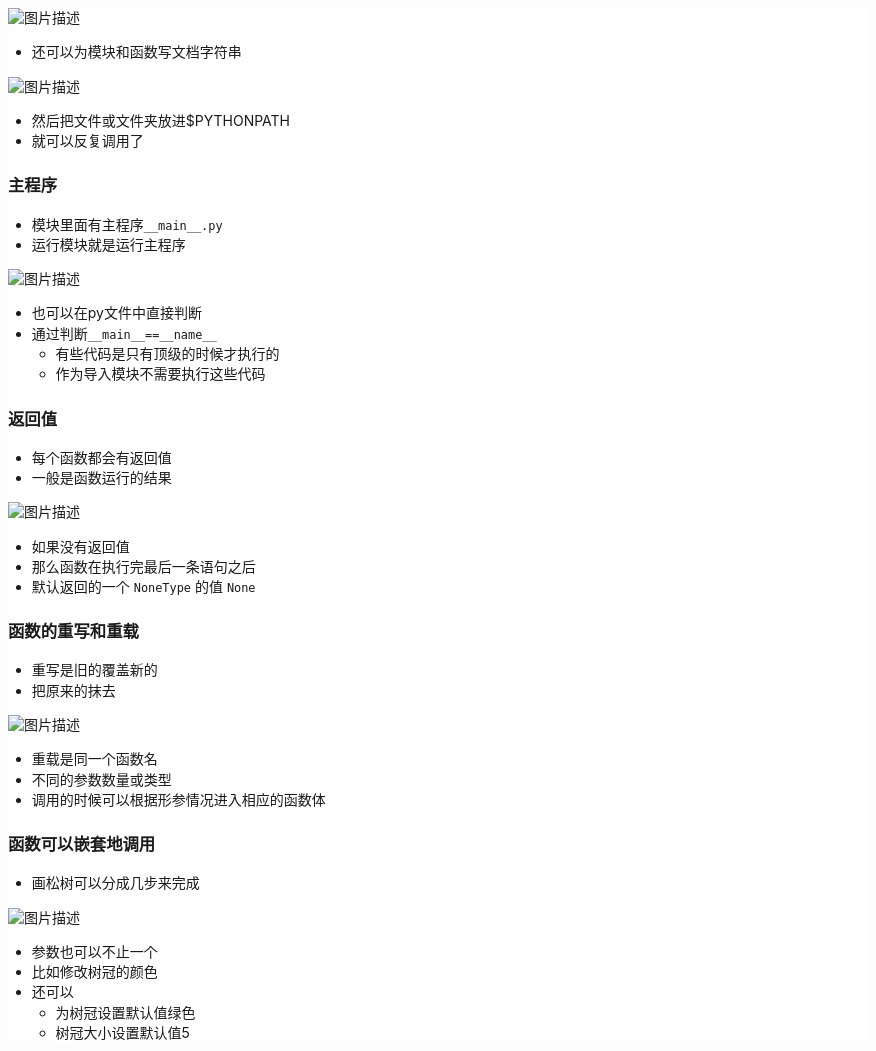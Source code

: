 ![图片描述](https://doc.shiyanlou.com/courses/uid1190679-20220808-1659931584921)

- 还可以为模块和函数写文档字符串

![图片描述](https://doc.shiyanlou.com/courses/uid1190679-20220804-1659601715739)

- 然后把文件或文件夹放进$PYTHONPATH
- 就可以反复调用了

### 主程序

- 模块里面有主程序`__main__.py`
- 运行模块就是运行主程序

![图片描述](https://doc.shiyanlou.com/courses/uid1190679-20220805-1659690112220)

- 也可以在py文件中直接判断
- 通过判断`__main__==__name__`
	- 有些代码是只有顶级的时候才执行的
	- 作为导入模块不需要执行这些代码

### 返回值

- 每个函数都会有返回值
- 一般是函数运行的结果

![图片描述](https://doc.shiyanlou.com/courses/uid1190679-20220906-1662445897018)


- 如果没有返回值
- 那么函数在执行完最后一条语句之后
- 默认返回的一个 `NoneType` 的值 `None`

### 函数的重写和重载

- 重写是旧的覆盖新的
- 把原来的抹去

![图片描述](https://doc.shiyanlou.com/courses/uid1190679-20220904-1662299717263)

- 重载是同一个函数名
- 不同的参数数量或类型
- 调用的时候可以根据形参情况进入相应的函数体

### 函数可以嵌套地调用

- 画松树可以分成几步来完成

![图片描述](https://doc.shiyanlou.com/courses/uid1190679-20220807-1659880867362)

- 参数也可以不止一个
- 比如修改树冠的颜色
- 还可以
	- 为树冠设置默认值绿色
	- 树冠大小设置默认值5
